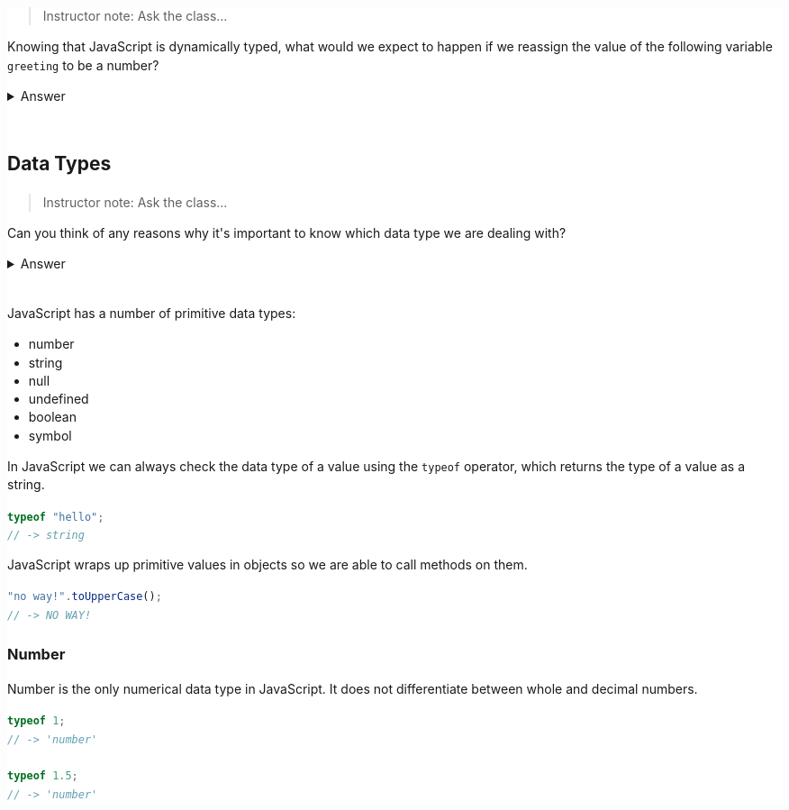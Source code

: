 > Instructor note: Ask the class...

Knowing that JavaScript is dynamically typed, what would we expect to happen if we reassign the value of the following variable `greeting` to be a number?

<details><summary>
Answer
</summary></details>
<br>

## Data Types

> Instructor note: Ask the class...

Can you think of any reasons why it's important to know which data type we are dealing with?

<details><summary>
	Answer
</summary></details>
<br>

JavaScript has a number of primitive data types:

- number
- string
- null
- undefined
- boolean
- symbol

In JavaScript we can always check the data type of a value using the `typeof` operator, which returns the type of a value as a string.

```js
typeof "hello";
// -> string
```

JavaScript wraps up primitive values in objects so we are able to call methods on them.

```js
"no way!".toUpperCase();
// -> NO WAY!
```

### Number

Number is the only numerical data type in JavaScript. It does not differentiate between whole and decimal numbers.

```js
typeof 1;
// -> 'number'

typeof 1.5;
// -> 'number'
```
